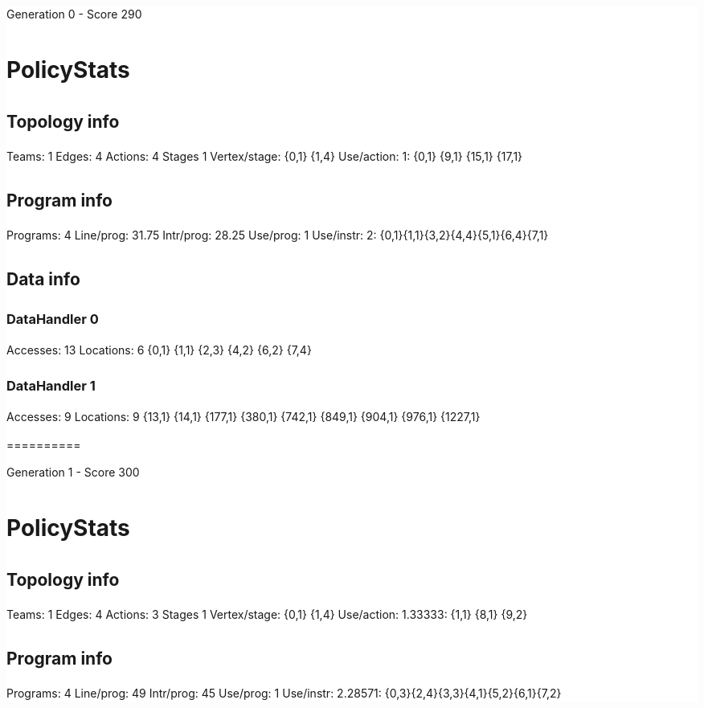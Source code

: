 Generation 0 - Score 290

# PolicyStats
## Topology info
Teams:		1
Edges:		4
Actions:	4
Stages		1
Vertex/stage:	{0,1} {1,4} 
Use/action:	1: {0,1} {9,1} {15,1} {17,1} 

## Program info
Programs:	4
Line/prog:	31.75
Intr/prog:	28.25
Use/prog:	1
Use/instr:	2: {0,1}{1,1}{3,2}{4,4}{5,1}{6,4}{7,1}

## Data info

### DataHandler 0
Accesses:	13
Locations:	6
{0,1} {1,1} {2,3} {4,2} {6,2} {7,4} 

### DataHandler 1
Accesses:	9
Locations:	9
{13,1} {14,1} {177,1} {380,1} {742,1} {849,1} {904,1} {976,1} {1227,1} 


==========

Generation 1 - Score 300

# PolicyStats
## Topology info
Teams:		1
Edges:		4
Actions:	3
Stages		1
Vertex/stage:	{0,1} {1,4} 
Use/action:	1.33333: {1,1} {8,1} {9,2} 

## Program info
Programs:	4
Line/prog:	49
Intr/prog:	45
Use/prog:	1
Use/instr:	2.28571: {0,3}{2,4}{3,3}{4,1}{5,2}{6,1}{7,2}
